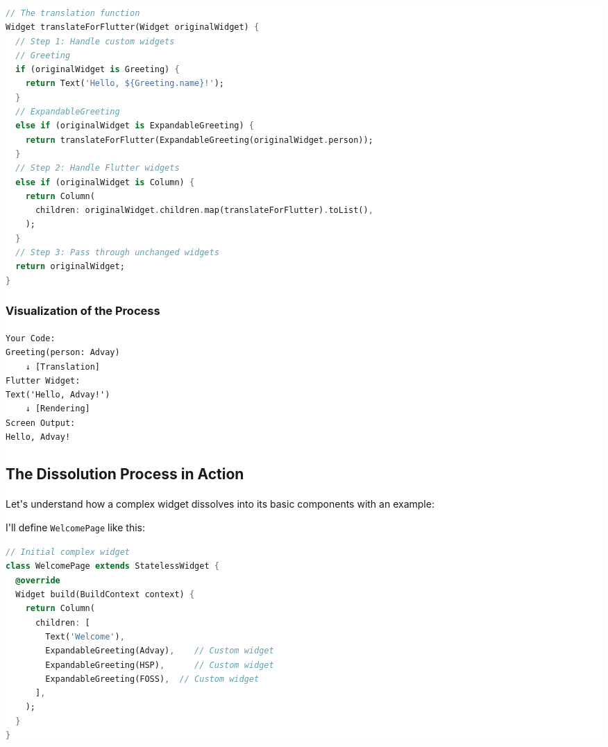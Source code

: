 ```dart
// The translation function
Widget translateForFlutter(Widget originalWidget) {
  // Step 1: Handle custom widgets
  // Greeting
  if (originalWidget is Greeting) {
    return Text('Hello, ${Greeting.name}!');
  }
  // ExpandableGreeting
  else if (originalWidget is ExpandableGreeting) {
    return translateForFlutter(ExpandableGreeting(originalWidget.person));
  }
  // Step 2: Handle Flutter widgets
  else if (originalWidget is Column) {
    return Column(
      children: originalWidget.children.map(translateForFlutter).toList(),
    );
  }
  // Step 3: Pass through unchanged widgets
  return originalWidget;
}
```

### Visualization of the Process

```
Your Code:
Greeting(person: Advay)
    ↓ [Translation]
Flutter Widget:
Text('Hello, Advay!')
    ↓ [Rendering]
Screen Output:
Hello, Advay!
```

## The Dissolution Process in Action

Let's understand how a complex widget dissolves into its basic components with an example:

I'll define `WelcomePage` like this:

```dart
// Initial complex widget
class WelcomePage extends StatelessWidget {
  @override
  Widget build(BuildContext context) {
    return Column(
      children: [
        Text('Welcome'),
        ExpandableGreeting(Advay),    // Custom widget
        ExpandableGreeting(HSP),      // Custom widget
        ExpandableGreeting(FOSS),  // Custom widget
      ],
    );
  }
}
```
